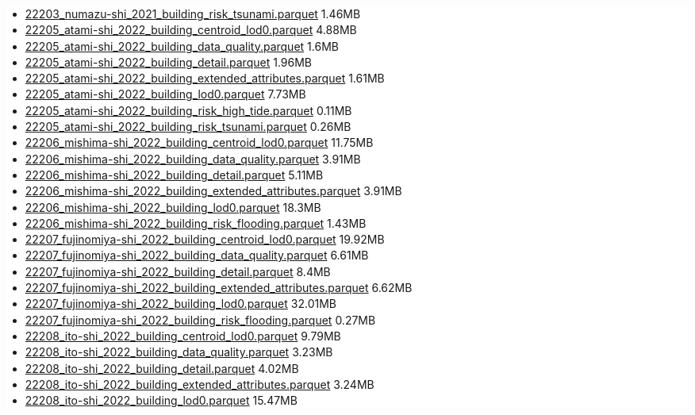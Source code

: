 * [22203_numazu-shi_2021_building_risk_tsunami.parquet](https://flateau.s3.ap-northeast-1.amazonaws.com/data/plateau/2022/buildings202312/gpqt/22203_numazu-shi_2021_building_risk_tsunami.parquet) 1.46MB
* [22205_atami-shi_2022_building_centroid_lod0.parquet](https://flateau.s3.ap-northeast-1.amazonaws.com/data/plateau/2022/buildings202312/gpqt/22205_atami-shi_2022_building_centroid_lod0.parquet) 4.88MB
* [22205_atami-shi_2022_building_data_quality.parquet](https://flateau.s3.ap-northeast-1.amazonaws.com/data/plateau/2022/buildings202312/gpqt/22205_atami-shi_2022_building_data_quality.parquet) 1.6MB
* [22205_atami-shi_2022_building_detail.parquet](https://flateau.s3.ap-northeast-1.amazonaws.com/data/plateau/2022/buildings202312/gpqt/22205_atami-shi_2022_building_detail.parquet) 1.96MB
* [22205_atami-shi_2022_building_extended_attributes.parquet](https://flateau.s3.ap-northeast-1.amazonaws.com/data/plateau/2022/buildings202312/gpqt/22205_atami-shi_2022_building_extended_attributes.parquet) 1.61MB
* [22205_atami-shi_2022_building_lod0.parquet](https://flateau.s3.ap-northeast-1.amazonaws.com/data/plateau/2022/buildings202312/gpqt/22205_atami-shi_2022_building_lod0.parquet) 7.73MB
* [22205_atami-shi_2022_building_risk_high_tide.parquet](https://flateau.s3.ap-northeast-1.amazonaws.com/data/plateau/2022/buildings202312/gpqt/22205_atami-shi_2022_building_risk_high_tide.parquet) 0.11MB
* [22205_atami-shi_2022_building_risk_tsunami.parquet](https://flateau.s3.ap-northeast-1.amazonaws.com/data/plateau/2022/buildings202312/gpqt/22205_atami-shi_2022_building_risk_tsunami.parquet) 0.26MB
* [22206_mishima-shi_2022_building_centroid_lod0.parquet](https://flateau.s3.ap-northeast-1.amazonaws.com/data/plateau/2022/buildings202312/gpqt/22206_mishima-shi_2022_building_centroid_lod0.parquet) 11.75MB
* [22206_mishima-shi_2022_building_data_quality.parquet](https://flateau.s3.ap-northeast-1.amazonaws.com/data/plateau/2022/buildings202312/gpqt/22206_mishima-shi_2022_building_data_quality.parquet) 3.91MB
* [22206_mishima-shi_2022_building_detail.parquet](https://flateau.s3.ap-northeast-1.amazonaws.com/data/plateau/2022/buildings202312/gpqt/22206_mishima-shi_2022_building_detail.parquet) 5.11MB
* [22206_mishima-shi_2022_building_extended_attributes.parquet](https://flateau.s3.ap-northeast-1.amazonaws.com/data/plateau/2022/buildings202312/gpqt/22206_mishima-shi_2022_building_extended_attributes.parquet) 3.91MB
* [22206_mishima-shi_2022_building_lod0.parquet](https://flateau.s3.ap-northeast-1.amazonaws.com/data/plateau/2022/buildings202312/gpqt/22206_mishima-shi_2022_building_lod0.parquet) 18.3MB
* [22206_mishima-shi_2022_building_risk_flooding.parquet](https://flateau.s3.ap-northeast-1.amazonaws.com/data/plateau/2022/buildings202312/gpqt/22206_mishima-shi_2022_building_risk_flooding.parquet) 1.43MB
* [22207_fujinomiya-shi_2022_building_centroid_lod0.parquet](https://flateau.s3.ap-northeast-1.amazonaws.com/data/plateau/2022/buildings202312/gpqt/22207_fujinomiya-shi_2022_building_centroid_lod0.parquet) 19.92MB
* [22207_fujinomiya-shi_2022_building_data_quality.parquet](https://flateau.s3.ap-northeast-1.amazonaws.com/data/plateau/2022/buildings202312/gpqt/22207_fujinomiya-shi_2022_building_data_quality.parquet) 6.61MB
* [22207_fujinomiya-shi_2022_building_detail.parquet](https://flateau.s3.ap-northeast-1.amazonaws.com/data/plateau/2022/buildings202312/gpqt/22207_fujinomiya-shi_2022_building_detail.parquet) 8.4MB
* [22207_fujinomiya-shi_2022_building_extended_attributes.parquet](https://flateau.s3.ap-northeast-1.amazonaws.com/data/plateau/2022/buildings202312/gpqt/22207_fujinomiya-shi_2022_building_extended_attributes.parquet) 6.62MB
* [22207_fujinomiya-shi_2022_building_lod0.parquet](https://flateau.s3.ap-northeast-1.amazonaws.com/data/plateau/2022/buildings202312/gpqt/22207_fujinomiya-shi_2022_building_lod0.parquet) 32.01MB
* [22207_fujinomiya-shi_2022_building_risk_flooding.parquet](https://flateau.s3.ap-northeast-1.amazonaws.com/data/plateau/2022/buildings202312/gpqt/22207_fujinomiya-shi_2022_building_risk_flooding.parquet) 0.27MB
* [22208_ito-shi_2022_building_centroid_lod0.parquet](https://flateau.s3.ap-northeast-1.amazonaws.com/data/plateau/2022/buildings202312/gpqt/22208_ito-shi_2022_building_centroid_lod0.parquet) 9.79MB
* [22208_ito-shi_2022_building_data_quality.parquet](https://flateau.s3.ap-northeast-1.amazonaws.com/data/plateau/2022/buildings202312/gpqt/22208_ito-shi_2022_building_data_quality.parquet) 3.23MB
* [22208_ito-shi_2022_building_detail.parquet](https://flateau.s3.ap-northeast-1.amazonaws.com/data/plateau/2022/buildings202312/gpqt/22208_ito-shi_2022_building_detail.parquet) 4.02MB
* [22208_ito-shi_2022_building_extended_attributes.parquet](https://flateau.s3.ap-northeast-1.amazonaws.com/data/plateau/2022/buildings202312/gpqt/22208_ito-shi_2022_building_extended_attributes.parquet) 3.24MB
* [22208_ito-shi_2022_building_lod0.parquet](https://flateau.s3.ap-northeast-1.amazonaws.com/data/plateau/2022/buildings202312/gpqt/22208_ito-shi_2022_building_lod0.parquet) 15.47MB